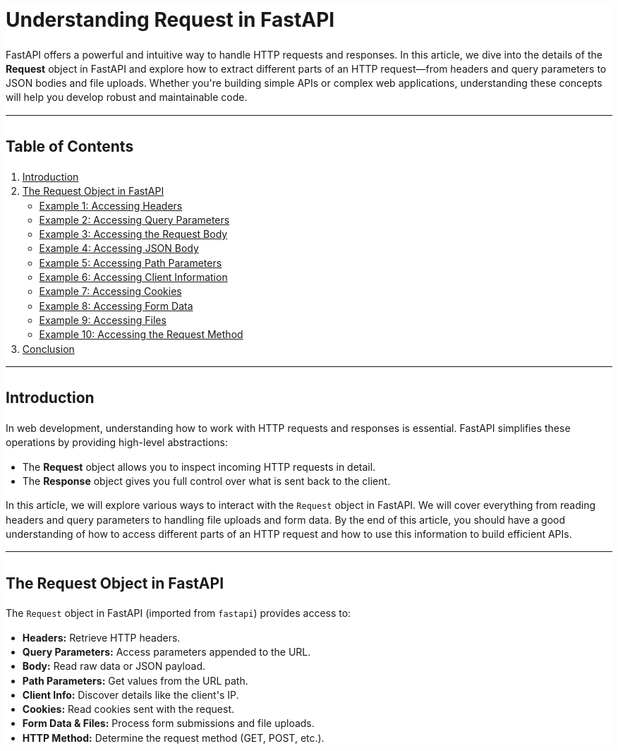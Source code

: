 # Understanding Request in FastAPI

FastAPI offers a powerful and intuitive way to handle HTTP requests and responses. In this article, we dive into the details of the **Request** object in FastAPI and explore how to extract different parts of an HTTP request—from headers and query parameters to JSON bodies and file uploads. Whether you're building simple APIs or complex web applications, understanding these concepts will help you develop robust and maintainable code.

---

## Table of Contents

1. [Introduction](#introduction)
2. [The Request Object in FastAPI](#the-request-object-in-fastapi)
   - [Example 1: Accessing Headers](#example-1-accessing-headers)
   - [Example 2: Accessing Query Parameters](#example-2-accessing-query-parameters)
   - [Example 3: Accessing the Request Body](#example-3-accessing-the-request-body)
   - [Example 4: Accessing JSON Body](#example-4-accessing-json-body)
   - [Example 5: Accessing Path Parameters](#example-5-accessing-path-parameters)
   - [Example 6: Accessing Client Information](#example-6-accessing-client-information)
   - [Example 7: Accessing Cookies](#example-7-accessing-cookies)
   - [Example 8: Accessing Form Data](#example-8-accessing-form-data)
   - [Example 9: Accessing Files](#example-9-accessing-files)
   - [Example 10: Accessing the Request Method](#example-10-accessing-the-request-method)
3. [Conclusion](#conclusion)

---

## Introduction

In web development, understanding how to work with HTTP requests and responses is essential. FastAPI simplifies these operations by providing high-level abstractions:

- The **Request** object allows you to inspect incoming HTTP requests in detail.
- The **Response** object gives you full control over what is sent back to the client.

In this article, we will explore various ways to interact with the `Request` object in FastAPI. We will cover everything from reading headers and query parameters to handling file uploads and form data. By the end of this article, you should have a good understanding of how to access different parts of an HTTP request and how to use this information to build efficient APIs.

---

## The Request Object in FastAPI

The `Request` object in FastAPI (imported from `fastapi`) provides access to:

- **Headers:** Retrieve HTTP headers.
- **Query Parameters:** Access parameters appended to the URL.
- **Body:** Read raw data or JSON payload.
- **Path Parameters:** Get values from the URL path.
- **Client Info:** Discover details like the client's IP.
- **Cookies:** Read cookies sent with the request.
- **Form Data & Files:** Process form submissions and file uploads.
- **HTTP Method:** Determine the request method (GET, POST, etc.).
